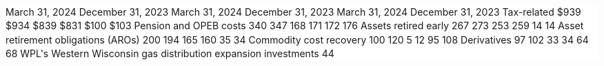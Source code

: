 <td>March 31, 2024</td>
<td>December 31, 2023</td>
<td>March 31, 2024</td>
<td>December 31, 2023</td>
<td>March 31, 2024</td>
<td>December 31, 2023</td>
</tr>
<tr>
<td>Tax-related</td>
<td>$939</td>
<td>$934</td>
<td>$839</td>
<td>$831</td>
<td>$100</td>
<td>$103</td>
</tr>
<tr>
<td>Pension and OPEB costs</td>
<td>340</td>
<td>347</td>
<td>168</td>
<td>171</td>
<td>172</td>
<td>176</td>
</tr>
<tr>
<td>Assets retired early</td>
<td>267</td>
<td>273</td>
<td>253</td>
<td>259</td>
<td>14</td>
<td>14</td>
</tr>
<tr>
<td>Asset retirement obligations (AROs)</td>
<td>200</td>
<td>194</td>
<td>165</td>
<td>160</td>
<td>35</td>
<td>34</td>
</tr>
<tr>
<td>Commodity cost recovery</td>
<td>100</td>
<td>120</td>
<td>5</td>
<td>12</td>
<td>95</td>
<td>108</td>
</tr>
<tr>
<td>Derivatives</td>
<td>97</td>
<td>102</td>
<td>33</td>
<td>34</td>
<td>64</td>
<td>68</td>
</tr>
<tr>
<td>WPL's Western Wisconsin gas distribution expansion investments</td>
<td>44</td>